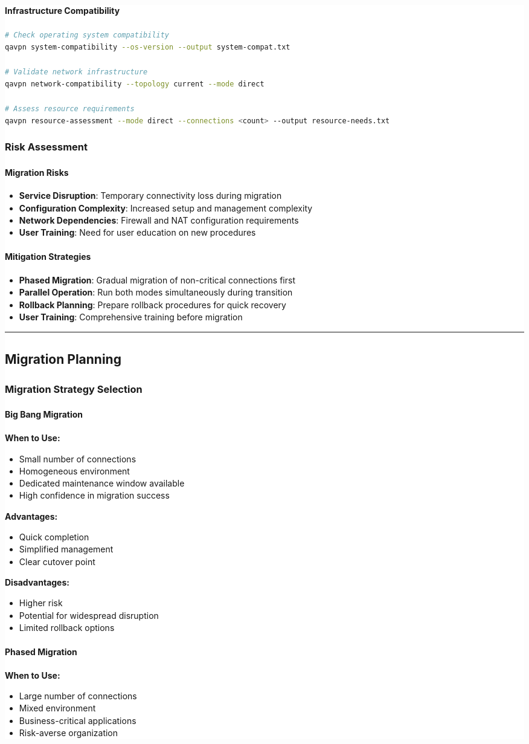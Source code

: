 #### Infrastructure Compatibility
```bash
# Check operating system compatibility
qavpn system-compatibility --os-version --output system-compat.txt

# Validate network infrastructure
qavpn network-compatibility --topology current --mode direct

# Assess resource requirements
qavpn resource-assessment --mode direct --connections <count> --output resource-needs.txt
```

### Risk Assessment

#### Migration Risks
- **Service Disruption**: Temporary connectivity loss during migration
- **Configuration Complexity**: Increased setup and management complexity
- **Network Dependencies**: Firewall and NAT configuration requirements
- **User Training**: Need for user education on new procedures

#### Mitigation Strategies
- **Phased Migration**: Gradual migration of non-critical connections first
- **Parallel Operation**: Run both modes simultaneously during transition
- **Rollback Planning**: Prepare rollback procedures for quick recovery
- **User Training**: Comprehensive training before migration

---

## Migration Planning

### Migration Strategy Selection

#### Big Bang Migration
**When to Use:**
- Small number of connections
- Homogeneous environment
- Dedicated maintenance window available
- High confidence in migration success

**Advantages:**
- Quick completion
- Simplified management
- Clear cutover point

**Disadvantages:**
- Higher risk
- Potential for widespread disruption
- Limited rollback options

#### Phased Migration
**When to Use:**
- Large number of connections
- Mixed environment
- Business-critical applications
- Risk-averse organization
